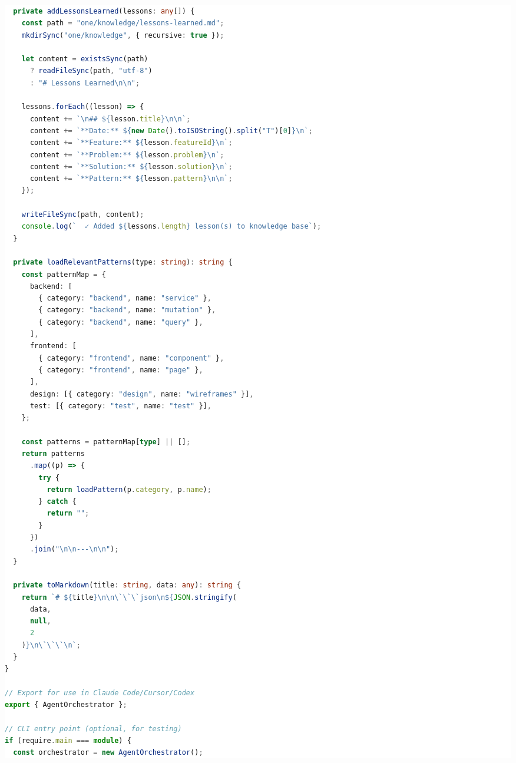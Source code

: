 ```typescript
  private addLessonsLearned(lessons: any[]) {
    const path = "one/knowledge/lessons-learned.md";
    mkdirSync("one/knowledge", { recursive: true });

    let content = existsSync(path)
      ? readFileSync(path, "utf-8")
      : "# Lessons Learned\n\n";

    lessons.forEach((lesson) => {
      content += `\n## ${lesson.title}\n\n`;
      content += `**Date:** ${new Date().toISOString().split("T")[0]}\n`;
      content += `**Feature:** ${lesson.featureId}\n`;
      content += `**Problem:** ${lesson.problem}\n`;
      content += `**Solution:** ${lesson.solution}\n`;
      content += `**Pattern:** ${lesson.pattern}\n\n`;
    });

    writeFileSync(path, content);
    console.log(`  ✓ Added ${lessons.length} lesson(s) to knowledge base`);
  }

  private loadRelevantPatterns(type: string): string {
    const patternMap = {
      backend: [
        { category: "backend", name: "service" },
        { category: "backend", name: "mutation" },
        { category: "backend", name: "query" },
      ],
      frontend: [
        { category: "frontend", name: "component" },
        { category: "frontend", name: "page" },
      ],
      design: [{ category: "design", name: "wireframes" }],
      test: [{ category: "test", name: "test" }],
    };

    const patterns = patternMap[type] || [];
    return patterns
      .map((p) => {
        try {
          return loadPattern(p.category, p.name);
        } catch {
          return "";
        }
      })
      .join("\n\n---\n\n");
  }

  private toMarkdown(title: string, data: any): string {
    return `# ${title}\n\n\`\`\`json\n${JSON.stringify(
      data,
      null,
      2
    )}\n\`\`\`\n`;
  }
}

// Export for use in Claude Code/Cursor/Codex
export { AgentOrchestrator };

// CLI entry point (optional, for testing)
if (require.main === module) {
  const orchestrator = new AgentOrchestrator();
```